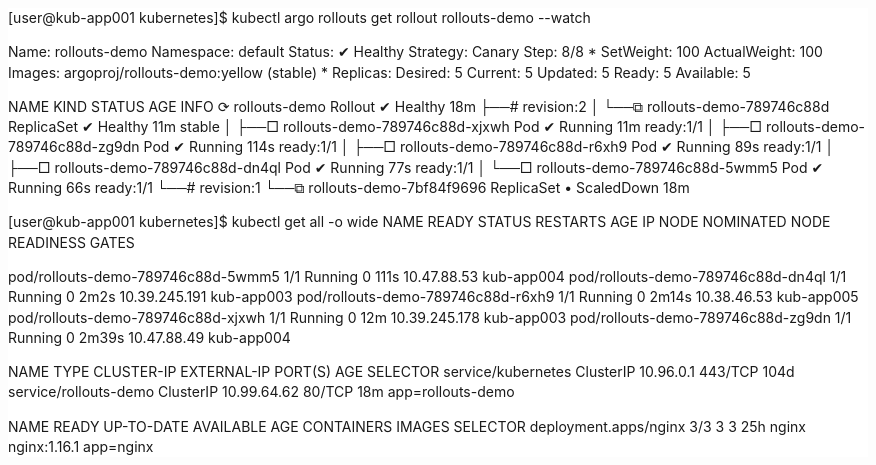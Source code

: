 [user@kub-app001 kubernetes]$ kubectl argo rollouts get rollout rollouts-demo --watch
 


Name:            rollouts-demo
Namespace:       default
Status:          ✔ Healthy
Strategy:        Canary
  Step:          8/8           *
  SetWeight:     100
  ActualWeight:  100
Images:          argoproj/rollouts-demo:yellow (stable)   *
Replicas:
  Desired:       5
  Current:       5
  Updated:       5
  Ready:         5
  Available:     5

NAME                                       KIND        STATUS        AGE   INFO
⟳ rollouts-demo                            Rollout     ✔ Healthy     18m
├──# revision:2
│  └──⧉ rollouts-demo-789746c88d           ReplicaSet  ✔ Healthy     11m   stable
│     ├──□ rollouts-demo-789746c88d-xjxwh  Pod         ✔ Running     11m   ready:1/1
│     ├──□ rollouts-demo-789746c88d-zg9dn  Pod         ✔ Running     114s  ready:1/1
│     ├──□ rollouts-demo-789746c88d-r6xh9  Pod         ✔ Running     89s   ready:1/1
│     ├──□ rollouts-demo-789746c88d-dn4ql  Pod         ✔ Running     77s   ready:1/1
│     └──□ rollouts-demo-789746c88d-5wmm5  Pod         ✔ Running     66s   ready:1/1
└──# revision:1
   └──⧉ rollouts-demo-7bf84f9696           ReplicaSet  • ScaledDown  18m
	  



[user@kub-app001 kubernetes]$ kubectl get all -o wide
NAME                                 READY   STATUS    RESTARTS   AGE     IP              NODE                  NOMINATED NODE   READINESS GATES

pod/rollouts-demo-789746c88d-5wmm5   1/1     Running   0          111s    10.47.88.53     kub-app004   <none>           <none>
pod/rollouts-demo-789746c88d-dn4ql   1/1     Running   0          2m2s    10.39.245.191   kub-app003   <none>           <none>
pod/rollouts-demo-789746c88d-r6xh9   1/1     Running   0          2m14s   10.38.46.53     kub-app005   <none>           <none>
pod/rollouts-demo-789746c88d-xjxwh   1/1     Running   0          12m     10.39.245.178   kub-app003   <none>           <none>
pod/rollouts-demo-789746c88d-zg9dn   1/1     Running   0          2m39s   10.47.88.49     kub-app004   <none>           <none>

NAME                    TYPE        CLUSTER-IP     EXTERNAL-IP   PORT(S)        AGE    SELECTOR
service/kubernetes      ClusterIP   10.96.0.1      <none>        443/TCP        104d   <none>
service/rollouts-demo   ClusterIP   10.99.64.62    <none>        80/TCP         18m    app=rollouts-demo

NAME                    READY   UP-TO-DATE   AVAILABLE   AGE   CONTAINERS   IMAGES         SELECTOR
deployment.apps/nginx   3/3     3            3           25h   nginx        nginx:1.16.1   app=nginx

